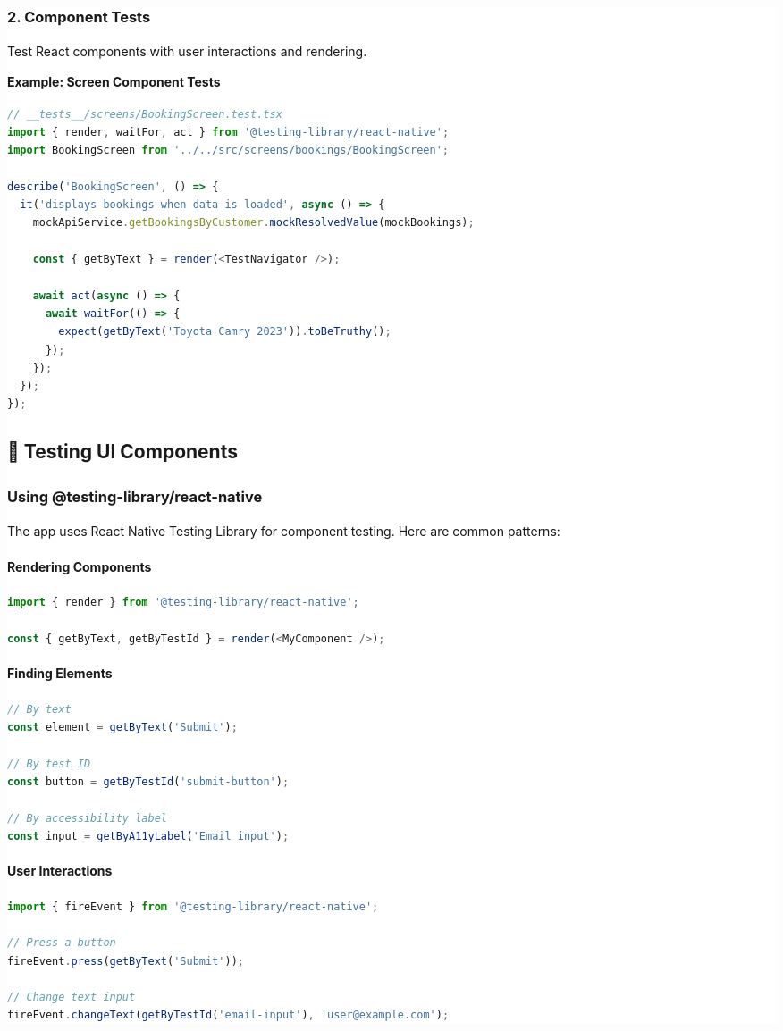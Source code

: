### 2. Component Tests
Test React components with user interactions and rendering.

**Example: Screen Component Tests**
```typescript
// __tests__/screens/BookingScreen.test.tsx
import { render, waitFor, act } from '@testing-library/react-native';
import BookingScreen from '../../src/screens/bookings/BookingScreen';

describe('BookingScreen', () => {
  it('displays bookings when data is loaded', async () => {
    mockApiService.getBookingsByCustomer.mockResolvedValue(mockBookings);
    
    const { getByText } = render(<TestNavigator />);
    
    await act(async () => {
      await waitFor(() => {
        expect(getByText('Toyota Camry 2023')).toBeTruthy();
      });
    });
  });
});
```

## 🎯 Testing UI Components

### Using @testing-library/react-native

The app uses React Native Testing Library for component testing. Here are common patterns:

#### Rendering Components
```typescript
import { render } from '@testing-library/react-native';

const { getByText, getByTestId } = render(<MyComponent />);
```

#### Finding Elements
```typescript
// By text
const element = getByText('Submit');

// By test ID
const button = getByTestId('submit-button');

// By accessibility label
const input = getByA11yLabel('Email input');
```

#### User Interactions
```typescript
import { fireEvent } from '@testing-library/react-native';

// Press a button
fireEvent.press(getByText('Submit'));

// Change text input
fireEvent.changeText(getByTestId('email-input'), 'user@example.com');
```
